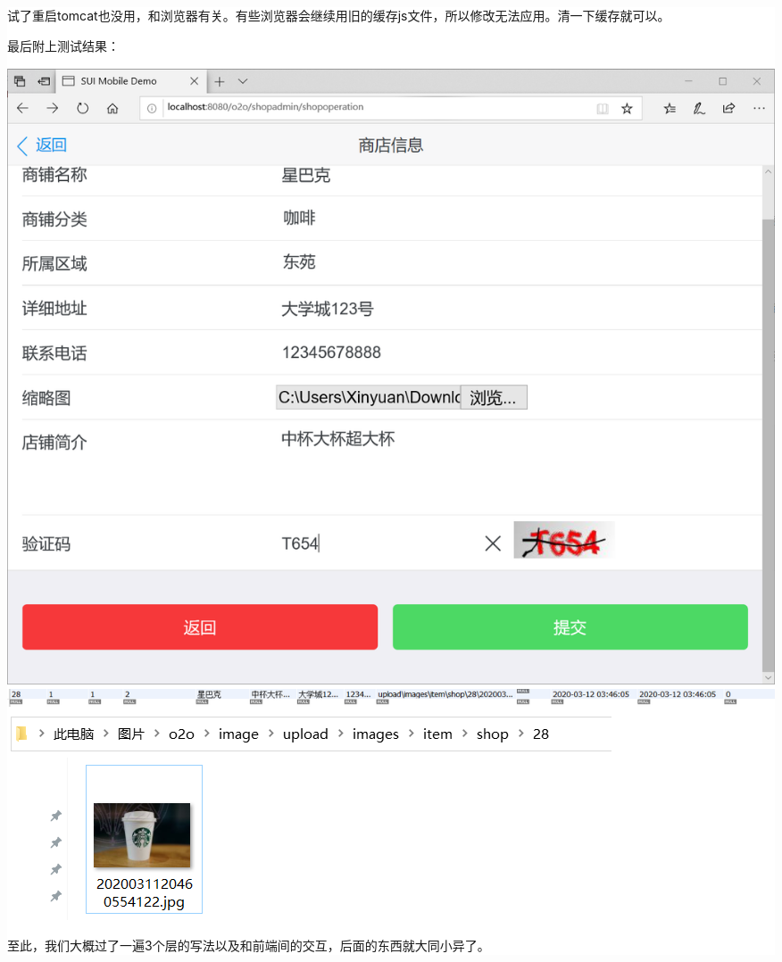 试了重启tomcat也没用，和浏览器有关。有些浏览器会继续用旧的缓存js文件，所以修改无法应用。清一下缓存就可以。

最后附上测试结果：

<img src="./screenshots/chapter4/frontend.png" style="margin-left:0;" />

<img src="./screenshots/chapter4/db.png" style="margin-left:0;" />

<img src="./screenshots/chapter4/upload.png" style="margin-left:0;" />

至此，我们大概过了一遍3个层的写法以及和前端间的交互，后面的东西就大同小异了。